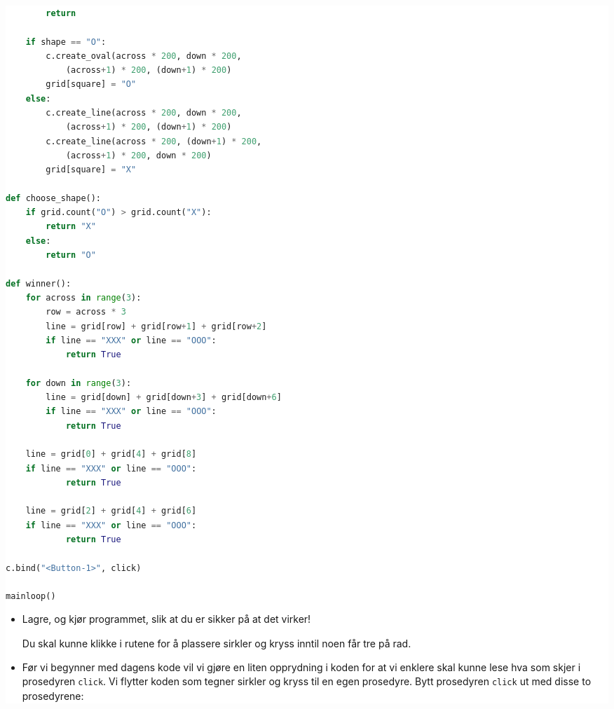   ```python
          return

      if shape == "O":
          c.create_oval(across * 200, down * 200,
              (across+1) * 200, (down+1) * 200)
          grid[square] = "O"
      else:
          c.create_line(across * 200, down * 200,
              (across+1) * 200, (down+1) * 200)
          c.create_line(across * 200, (down+1) * 200,
              (across+1) * 200, down * 200)
          grid[square] = "X"

  def choose_shape():
      if grid.count("O") > grid.count("X"):
          return "X"
      else:
          return "O"

  def winner():
      for across in range(3):
          row = across * 3
          line = grid[row] + grid[row+1] + grid[row+2]
          if line == "XXX" or line == "OOO":
              return True

      for down in range(3):
          line = grid[down] + grid[down+3] + grid[down+6]
          if line == "XXX" or line == "OOO":
              return True

      line = grid[0] + grid[4] + grid[8]
      if line == "XXX" or line == "OOO":
              return True

      line = grid[2] + grid[4] + grid[6]
      if line == "XXX" or line == "OOO":
              return True

  c.bind("<Button-1>", click)

  mainloop()
  ```

+ Lagre, og kjør programmet, slik at du er sikker på at det virker!

  Du skal kunne klikke i rutene for å plassere sirkler og kryss inntil noen får tre på rad.

+ Før vi begynner med dagens kode vil vi gjøre en liten opprydning i koden for at vi enklere skal kunne lese hva som skjer i prosedyren `click`. Vi flytter koden som tegner sirkler og kryss til en egen prosedyre. Bytt prosedyren `click` ut med disse to prosedyrene:
